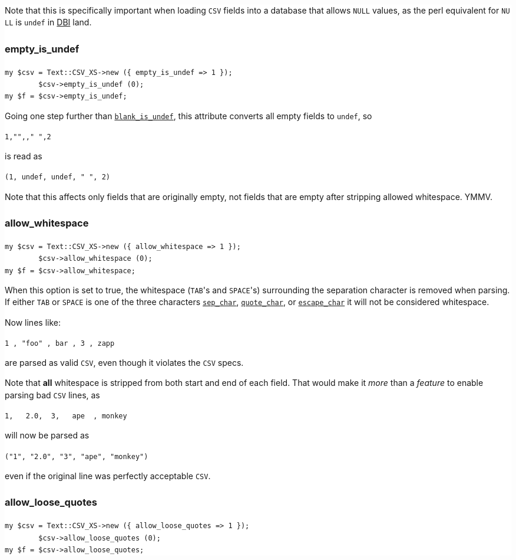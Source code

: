 Note that this is specifically important when loading  `CSV` fields into a
database that allows `NULL` values,  as the perl equivalent for `NULL` is
`undef` in [DBI](https://metacpan.org/pod/DBI) land.

### empty\_is\_undef


    my $csv = Text::CSV_XS->new ({ empty_is_undef => 1 });
            $csv->empty_is_undef (0);
    my $f = $csv->empty_is_undef;

Going one  step  further  than  [`blank_is_undef`](#blank_is_undef),  this
attribute converts all empty fields to `undef`, so

    1,"",," ",2

is read as

    (1, undef, undef, " ", 2)

Note that this affects only fields that are  originally  empty,  not fields
that are empty after stripping allowed whitespace. YMMV.

### allow\_whitespace


    my $csv = Text::CSV_XS->new ({ allow_whitespace => 1 });
            $csv->allow_whitespace (0);
    my $f = $csv->allow_whitespace;

When this option is set to true,  the whitespace  (`TAB`'s and `SPACE`'s)
surrounding  the  separation character  is removed when parsing.  If either
`TAB` or `SPACE` is one of the three characters [`sep_char`](#sep_char),
[`quote_char`](#quote_char), or [`escape_char`](#escape_char) it will not
be considered whitespace.

Now lines like:

    1 , "foo" , bar , 3 , zapp

are parsed as valid `CSV`, even though it violates the `CSV` specs.

Note that  **all**  whitespace is stripped from both  start and  end of each
field.  That would make it  _more_ than a _feature_ to enable parsing bad
`CSV` lines, as

    1,   2.0,  3,   ape  , monkey

will now be parsed as

    ("1", "2.0", "3", "ape", "monkey")

even if the original line was perfectly acceptable `CSV`.

### allow\_loose\_quotes


    my $csv = Text::CSV_XS->new ({ allow_loose_quotes => 1 });
            $csv->allow_loose_quotes (0);
    my $f = $csv->allow_loose_quotes;
